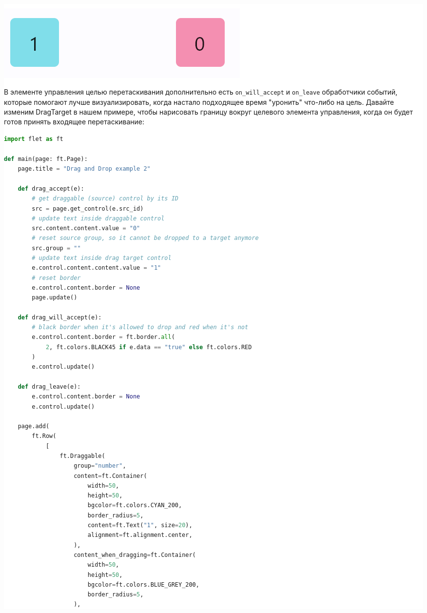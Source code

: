 ![](assets/drag-and-drop-number-2.gif)

В элементе управления целью перетаскивания дополнительно есть `on_will_accept` и `on_leave` обработчики событий, которые помогают лучше визуализировать, когда настало подходящее время "уронить" что-либо на цель. Давайте изменим DragTarget в нашем примере, чтобы нарисовать границу вокруг целевого элемента управления, когда он будет готов принять входящее перетаскивание:

```python
import flet as ft

def main(page: ft.Page):
    page.title = "Drag and Drop example 2"

    def drag_accept(e):
        # get draggable (source) control by its ID
        src = page.get_control(e.src_id)
        # update text inside draggable control
        src.content.content.value = "0"
        # reset source group, so it cannot be dropped to a target anymore
        src.group = ""
        # update text inside drag target control
        e.control.content.content.value = "1"
        # reset border
        e.control.content.border = None
        page.update()

    def drag_will_accept(e):
        # black border when it's allowed to drop and red when it's not
        e.control.content.border = ft.border.all(
            2, ft.colors.BLACK45 if e.data == "true" else ft.colors.RED
        )
        e.control.update()

    def drag_leave(e):
        e.control.content.border = None
        e.control.update()

    page.add(
        ft.Row(
            [
                ft.Draggable(
                    group="number",
                    content=ft.Container(
                        width=50,
                        height=50,
                        bgcolor=ft.colors.CYAN_200,
                        border_radius=5,
                        content=ft.Text("1", size=20),
                        alignment=ft.alignment.center,
                    ),
                    content_when_dragging=ft.Container(
                        width=50,
                        height=50,
                        bgcolor=ft.colors.BLUE_GREY_200,
                        border_radius=5,
                    ),
```